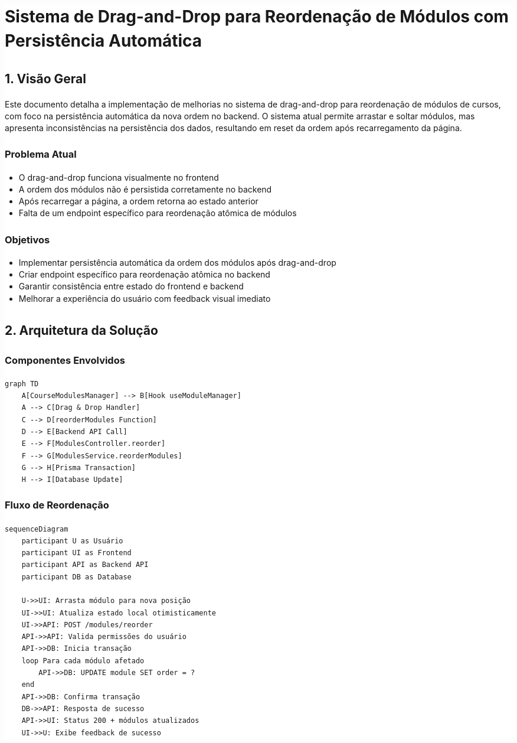 # Sistema de Drag-and-Drop para Reordenação de Módulos com Persistência Automática

## 1. Visão Geral

Este documento detalha a implementação de melhorias no sistema de drag-and-drop para reordenação de módulos de cursos, com foco na persistência automática da nova ordem no backend. O sistema atual permite arrastar e soltar módulos, mas apresenta inconsistências na persistência dos dados, resultando em reset da ordem após recarregamento da página.

### Problema Atual
- O drag-and-drop funciona visualmente no frontend
- A ordem dos módulos não é persistida corretamente no backend
- Após recarregar a página, a ordem retorna ao estado anterior
- Falta de um endpoint específico para reordenação atômica de módulos

### Objetivos
- Implementar persistência automática da ordem dos módulos após drag-and-drop
- Criar endpoint específico para reordenação atômica no backend
- Garantir consistência entre estado do frontend e backend
- Melhorar a experiência do usuário com feedback visual imediato

## 2. Arquitetura da Solução

### Componentes Envolvidos

```mermaid
graph TD
    A[CourseModulesManager] --> B[Hook useModuleManager]
    A --> C[Drag & Drop Handler]
    C --> D[reorderModules Function]
    D --> E[Backend API Call]
    E --> F[ModulesController.reorder]
    F --> G[ModulesService.reorderModules]
    G --> H[Prisma Transaction]
    H --> I[Database Update]
```

### Fluxo de Reordenação

```mermaid
sequenceDiagram
    participant U as Usuário
    participant UI as Frontend
    participant API as Backend API
    participant DB as Database
    
    U->>UI: Arrasta módulo para nova posição
    UI->>UI: Atualiza estado local otimisticamente
    UI->>API: POST /modules/reorder
    API->>API: Valida permissões do usuário
    API->>DB: Inicia transação
    loop Para cada módulo afetado
        API->>DB: UPDATE module SET order = ?
    end
    API->>DB: Confirma transação
    DB->>API: Resposta de sucesso
    API->>UI: Status 200 + módulos atualizados
    UI->>U: Exibe feedback de sucesso
```

